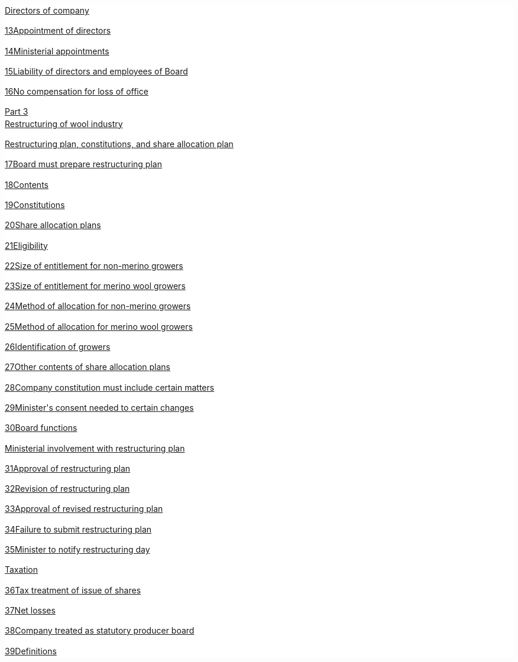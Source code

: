 [Directors of company][16]

[13][17][][17][Appointment of directors][17]

[14][18][][18][Ministerial appointments][18]

[15][19][][19][Liability of directors and employees of Board][19]

[16][20][][20][No compensation for loss of office][20]

[Part 3][21]  
[Restructuring of wool industry][21]

[Restructuring plan, constitutions, and share allocation plan][22]

[17][23][][23][Board must prepare restructuring plan][23]

[18][24][][24][Contents][24]

[19][25][][25][Constitutions][25]

[20][26][][26][Share allocation plans][26]

[21][27][][27][Eligibility][27]

[22][28][][28][Size of entitlement for non-merino growers][28]

[23][29][][29][Size of entitlement for merino wool growers][29]

[24][30][][30][Method of allocation for non-merino growers][30]

[25][31][][31][Method of allocation for merino wool growers][31]

[26][32][][32][Identification of growers][32]

[27][33][][33][Other contents of share allocation plans][33]

[28][34][][34][Company constitution must include certain matters][34]

[29][35][][35][Minister's consent needed to certain changes][35]

[30][36][][36][Board functions][36]

[Ministerial involvement with restructuring plan][37]

[31][38][][38][Approval of restructuring plan][38]

[32][39][][39][Revision of restructuring plan][39]

[33][40][][40][Approval of revised restructuring plan][40]

[34][41][][41][Failure to submit restructuring plan][41]

[35][42][][42][Minister to notify restructuring day][42]

[Taxation][43]

[36][44][][44][Tax treatment of issue of shares][44]

[37][45][][45][Net losses][45]

[38][46][][46][Company treated as statutory producer board][46]

[39][47][][47][Definitions][47]


[0]: http://www.legislation.govt.nz/act/public/2003/0040/latest/link.aspx?id=DLM195466
[1]: http://www.legislation.govt.nz/act/public/2003/0040/latest/whole.html#DLM200498
[2]: http://www.legislation.govt.nz/act/public/2003/0040/latest/whole.html#DLM200499
[3]: http://www.legislation.govt.nz/act/public/2003/0040/latest/whole.html#DLM200900
[4]: http://www.legislation.govt.nz/act/public/2003/0040/latest/whole.html#DLM200901
[5]: http://www.legislation.govt.nz/act/public/2003/0040/latest/whole.html#DLM200941
[6]: http://www.legislation.govt.nz/act/public/2003/0040/latest/whole.html#DLM200942
[7]: http://www.legislation.govt.nz/act/public/2003/0040/latest/whole.html#DLM200943
[8]: http://www.legislation.govt.nz/act/public/2003/0040/latest/whole.html#DLM200944
[9]: http://www.legislation.govt.nz/act/public/2003/0040/latest/whole.html#DLM200945
[10]: http://www.legislation.govt.nz/act/public/2003/0040/latest/whole.html#DLM200946
[11]: http://www.legislation.govt.nz/act/public/2003/0040/latest/whole.html#DLM200947
[12]: http://www.legislation.govt.nz/act/public/2003/0040/latest/whole.html#DLM200948
[13]: http://www.legislation.govt.nz/act/public/2003/0040/latest/whole.html#DLM200949
[14]: http://www.legislation.govt.nz/act/public/2003/0040/latest/whole.html#DLM200950
[15]: http://www.legislation.govt.nz/act/public/2003/0040/latest/whole.html#DLM200951
[16]: http://www.legislation.govt.nz/act/public/2003/0040/latest/whole.html#DLM200952
[17]: http://www.legislation.govt.nz/act/public/2003/0040/latest/whole.html#DLM200953
[18]: http://www.legislation.govt.nz/act/public/2003/0040/latest/whole.html#DLM200954
[19]: http://www.legislation.govt.nz/act/public/2003/0040/latest/whole.html#DLM200955
[20]: http://www.legislation.govt.nz/act/public/2003/0040/latest/whole.html#DLM200956
[21]: http://www.legislation.govt.nz/act/public/2003/0040/latest/whole.html#DLM200957
[22]: http://www.legislation.govt.nz/act/public/2003/0040/latest/whole.html#DLM200958
[23]: http://www.legislation.govt.nz/act/public/2003/0040/latest/whole.html#DLM200959
[24]: http://www.legislation.govt.nz/act/public/2003/0040/latest/whole.html#DLM200960
[25]: http://www.legislation.govt.nz/act/public/2003/0040/latest/whole.html#DLM200961
[26]: http://www.legislation.govt.nz/act/public/2003/0040/latest/whole.html#DLM200962
[27]: http://www.legislation.govt.nz/act/public/2003/0040/latest/whole.html#DLM200963
[28]: http://www.legislation.govt.nz/act/public/2003/0040/latest/whole.html#DLM200964
[29]: http://www.legislation.govt.nz/act/public/2003/0040/latest/whole.html#DLM200967
[30]: http://www.legislation.govt.nz/act/public/2003/0040/latest/whole.html#DLM200970
[31]: http://www.legislation.govt.nz/act/public/2003/0040/latest/whole.html#DLM200971
[32]: http://www.legislation.govt.nz/act/public/2003/0040/latest/whole.html#DLM200972
[33]: http://www.legislation.govt.nz/act/public/2003/0040/latest/whole.html#DLM200973
[34]: http://www.legislation.govt.nz/act/public/2003/0040/latest/whole.html#DLM200974
[35]: http://www.legislation.govt.nz/act/public/2003/0040/latest/whole.html#DLM200975
[36]: http://www.legislation.govt.nz/act/public/2003/0040/latest/whole.html#DLM200976
[37]: http://www.legislation.govt.nz/act/public/2003/0040/latest/whole.html#DLM200977
[38]: http://www.legislation.govt.nz/act/public/2003/0040/latest/whole.html#DLM200978
[39]: http://www.legislation.govt.nz/act/public/2003/0040/latest/whole.html#DLM200979
[40]: http://www.legislation.govt.nz/act/public/2003/0040/latest/whole.html#DLM200980
[41]: http://www.legislation.govt.nz/act/public/2003/0040/latest/whole.html#DLM200981
[42]: http://www.legislation.govt.nz/act/public/2003/0040/latest/whole.html#DLM200982
[43]: http://www.legislation.govt.nz/act/public/2003/0040/latest/whole.html#DLM200983
[44]: http://www.legislation.govt.nz/act/public/2003/0040/latest/whole.html#DLM200984
[45]: http://www.legislation.govt.nz/act/public/2003/0040/latest/whole.html#DLM200992
[46]: http://www.legislation.govt.nz/act/public/2003/0040/latest/whole.html#DLM200994
[47]: http://www.legislation.govt.nz/act/public/2003/0040/latest/whole.html#DLM200996
[48]: http://www.legislation.govt.nz/act/public/2003/0040/latest/whole.html#DLM201300
[49]: http://www.legislation.govt.nz/act/public/2003/0040/latest/whole.html#DLM201301
[50]: http://www.legislation.govt.nz/act/public/2003/0040/latest/whole.html#DLM201302
[51]: http://www.legislation.govt.nz/act/public/2003/0040/latest/whole.html#DLM201303
[52]: http://www.legislation.govt.nz/act/public/2003/0040/latest/whole.html#DLM201305
[53]: http://www.legislation.govt.nz/act/public/2003/0040/latest/whole.html#DLM201306
[54]: http://www.legislation.govt.nz/act/public/2003/0040/latest/whole.html#DLM201307
[55]: http://www.legislation.govt.nz/act/public/2003/0040/latest/whole.html#DLM201308
[56]: http://www.legislation.govt.nz/act/public/2003/0040/latest/whole.html#DLM201309
[57]: http://www.legislation.govt.nz/act/public/2003/0040/latest/whole.html#DLM201310
[58]: http://www.legislation.govt.nz/act/public/2003/0040/latest/whole.html#DLM201311
[59]: http://www.legislation.govt.nz/act/public/2003/0040/latest/whole.html#DLM201312
[60]: http://www.legislation.govt.nz/act/public/2003/0040/latest/whole.html#DLM201313
[61]: http://www.legislation.govt.nz/act/public/2003/0040/latest/whole.html#DLM201314
[62]: http://www.legislation.govt.nz/act/public/2003/0040/latest/whole.html#DLM201315
[63]: http://www.legislation.govt.nz/act/public/2003/0040/latest/whole.html#DLM201316
[64]: http://www.legislation.govt.nz/act/public/2003/0040/latest/whole.html#DLM201317
[65]: http://www.legislation.govt.nz/act/public/2003/0040/latest/whole.html#DLM201318
[66]: http://www.legislation.govt.nz/act/public/2003/0040/latest/whole.html#DLM201319
[67]: http://www.legislation.govt.nz/act/public/2003/0040/latest/whole.html#DLM201320
[68]: http://www.legislation.govt.nz/act/public/2003/0040/latest/whole.html#DLM201321
[69]: http://www.legislation.govt.nz/act/public/2003/0040/latest/whole.html#DLM201322
[70]: http://www.legislation.govt.nz/act/public/2003/0040/latest/whole.html#DLM201323
[71]: http://www.legislation.govt.nz/act/public/2003/0040/latest/whole.html#DLM201324
[72]: http://www.legislation.govt.nz/act/public/2003/0040/latest/whole.html#DLM201325
[73]: http://www.legislation.govt.nz/act/public/2003/0040/latest/whole.html#DLM201326
[74]: http://www.legislation.govt.nz/act/public/2003/0040/latest/whole.html#DLM201327
[75]: http://www.legislation.govt.nz/act/public/2003/0040/latest/link.aspx?id=DLM319569
[76]: http://www.legislation.govt.nz/act/public/2003/0040/latest/link.aspx?id=DLM323519
[77]: http://www.legislation.govt.nz/act/public/2003/0040/latest/link.aspx?id=DLM226673
[78]: http://www.legislation.govt.nz/act/public/2003/0040/latest/link.aspx?id=DLM385591
[79]: http://www.legislation.govt.nz/act/public/2003/0040/latest/link.aspx?id=DLM1512300
[80]: http://www.legislation.govt.nz/act/public/2003/0040/latest/link.aspx?id=DLM1523087
[81]: http://www.legislation.govt.nz/act/public/2003/0040/latest/link.aspx?id=DLM1520575
[82]: http://www.legislation.govt.nz/act/public/2003/0040/latest/link.aspx?id=DLM1523176
[83]: http://www.legislation.govt.nz/act/public/2003/0040/latest/link.aspx?id=DLM277147
[84]: http://www.legislation.govt.nz/act/public/2003/0040/latest/link.aspx?id=DLM1513095
[85]: http://www.legislation.govt.nz/act/public/2003/0040/latest/link.aspx?id=DLM391422
[86]: http://www.legislation.govt.nz/act/public/2003/0040/latest/link.aspx?id=DLM3043113
[87]: http://www.legislation.govt.nz/act/public/2003/0040/latest/link.aspx?id=DLM328793
[88]: http://www.legislation.govt.nz/act/public/2003/0040/latest/link.aspx?id=DLM3360714
[89]: http://www.legislation.govt.nz/act/public/2003/0040/latest/link.aspx?id=DLM321131
[90]: http://www.legislation.govt.nz/act/public/2003/0040/latest/link.aspx?id=DLM65921
[91]: http://www.legislation.govt.nz/act/public/2003/0040/latest/link.aspx?id=DLM430937
[92]: http://www.pco.parliament.govt.nz/reprints/
[93]: http://www.legislation.govt.nz/act/public/2003/0040/latest/link.aspx?id=DLM195439
[94]: http://www.pco.parliament.govt.nz/editorial-conventions/
[95]: http://www.legislation.govt.nz/act/public/2003/0040/latest/link.aspx?id=DLM195468
[96]: http://www.legislation.govt.nz/act/public/2003/0040/latest/link.aspx?id=DLM195470
